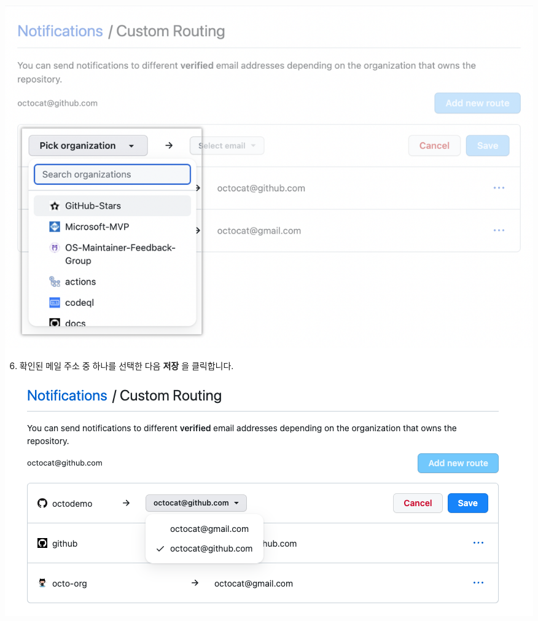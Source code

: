    ![조직 선택 드롭다운 스크린샷](/assets/images/help/notifications/organization-dropdown-custom-routing-emphasis.png)

6. 확인된 메일 주소 중 하나를 선택한 다음 **저장** 을 클릭합니다. 

   ![저장 단추가 있는 사용자 지정 라우팅 페이지의 스크린샷](/assets/images/help/notifications/select-email-address-custom-routing-and-save.png)
